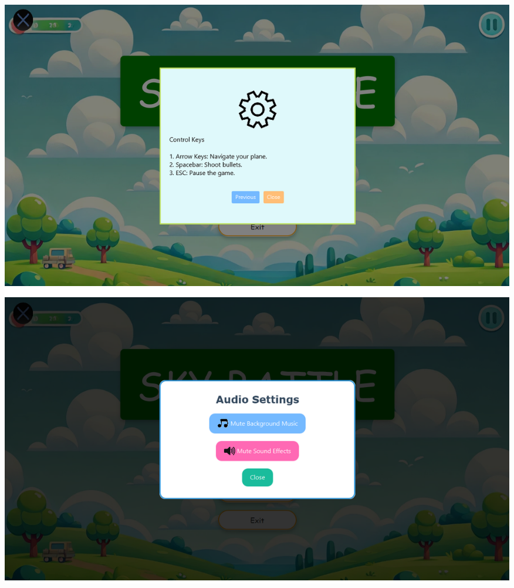 ![Instructions second page](gameimages/instructionssecondpage.png)

![Audio Settings page](gameimages/audiosettings.png)
